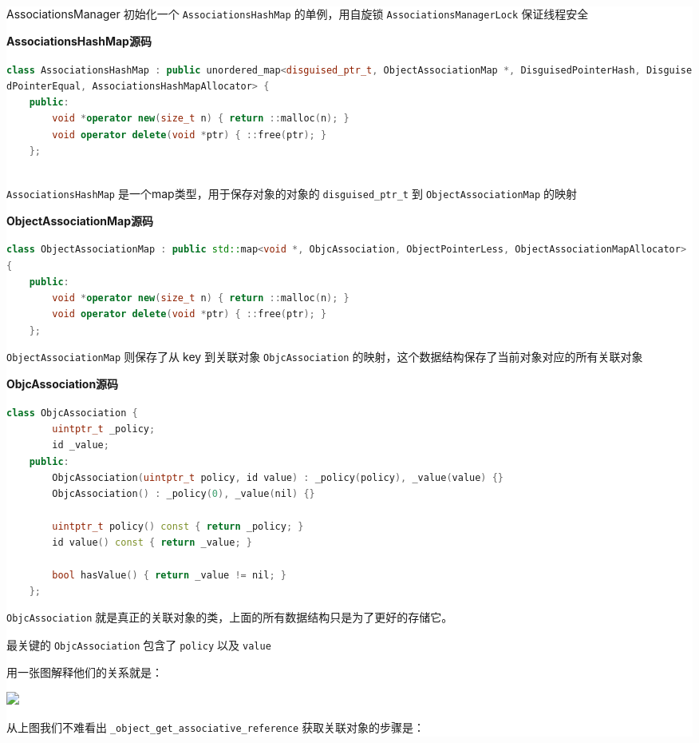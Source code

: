 AssociationsManager 初始化一个 `AssociationsHashMap` 的单例，用自旋锁 `AssociationsManagerLock` 保证线程安全

**AssociationsHashMap源码**

``` C++
class AssociationsHashMap : public unordered_map<disguised_ptr_t, ObjectAssociationMap *, DisguisedPointerHash, DisguisedPointerEqual, AssociationsHashMapAllocator> {
    public:
        void *operator new(size_t n) { return ::malloc(n); }
        void operator delete(void *ptr) { ::free(ptr); }
    };
    
```

`AssociationsHashMap` 是一个map类型，用于保存对象的对象的 `disguised_ptr_t` 到 `ObjectAssociationMap` 的映射


**ObjectAssociationMap源码**

``` C++
class ObjectAssociationMap : public std::map<void *, ObjcAssociation, ObjectPointerLess, ObjectAssociationMapAllocator> {
    public:
        void *operator new(size_t n) { return ::malloc(n); }
        void operator delete(void *ptr) { ::free(ptr); }
    };
```

`ObjectAssociationMap` 则保存了从 key 到关联对象  `ObjcAssociation`      的映射，这个数据结构保存了当前对象对应的所有关联对象

**ObjcAssociation源码**

``` C++
class ObjcAssociation {
        uintptr_t _policy;
        id _value;
    public:
        ObjcAssociation(uintptr_t policy, id value) : _policy(policy), _value(value) {}
        ObjcAssociation() : _policy(0), _value(nil) {}

        uintptr_t policy() const { return _policy; }
        id value() const { return _value; }
        
        bool hasValue() { return _value != nil; }
    };

```

`ObjcAssociation`  就是真正的关联对象的类，上面的所有数据结构只是为了更好的存储它。

最关键的 `ObjcAssociation` 包含了 `policy` 以及 `value`

用一张图解释他们的关系就是：

![](https://user-gold-cdn.xitu.io/2018/3/6/161f8d91dcd23a17?w=3272&h=513&f=png&s=164674)

从上图我们不难看出 `_object_get_associative_reference` 获取关联对象的步骤是：
